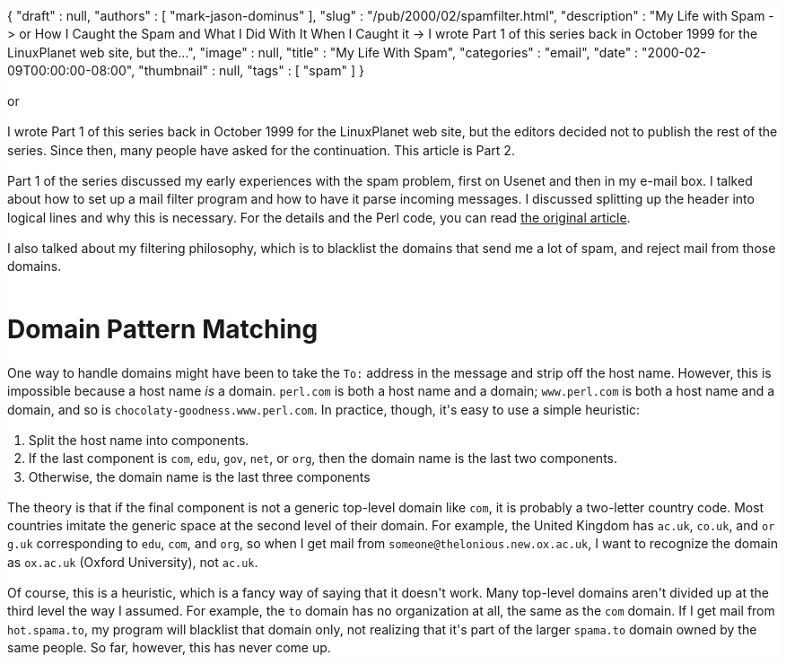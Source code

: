 {
   "draft" : null,
   "authors" : [
      "mark-jason-dominus"
   ],
   "slug" : "/pub/2000/02/spamfilter.html",
   "description" : "My Life with Spam -> or How I Caught the Spam and What I Did With It When I Caught it -> I wrote Part 1 of this series back in October 1999 for the LinuxPlanet web site, but the...",
   "image" : null,
   "title" : "My Life With Spam",
   "categories" : "email",
   "date" : "2000-02-09T00:00:00-08:00",
   "thumbnail" : null,
   "tags" : [
      "spam"
   ]
}



or

I wrote Part 1 of this series back in October 1999 for the LinuxPlanet web site, but the editors decided not to publish the rest of the series. Since then, many people have asked for the continuation. This article is Part 2.

Part 1 of the series discussed my early experiences with the spam problem, first on Usenet and then in my e-mail box. I talked about how to set up a mail filter program and how to have it parse incoming messages. I discussed splitting up the header into logical lines and why this is necessary. For the details and the Perl code, you can read [the original article](http://www.plover.com/~mjd/perl/lp/Spam.html).

I also talked about my filtering philosophy, which is to blacklist the domains that send me a lot of spam, and reject mail from those domains.

<span id="Domain_Pattern_Matching">Domain Pattern Matching</span>
=================================================================

One way to handle domains might have been to take the `To:` address in the message and strip off the host name. However, this is impossible because a host name *is* a domain. `perl.com` is both a host name and a domain; `www.perl.com` is both a host name and a domain, and so is `chocolaty-goodness.www.perl.com`. In practice, though, it's easy to use a simple heuristic:

1.  Split the host name into components.
2.  If the last component is `com`, `edu`, `gov`, `net`, or `org`, then the domain name is the last two components.
3.  Otherwise, the domain name is the last three components

The theory is that if the final component is not a generic top-level domain like `com`, it is probably a two-letter country code. Most countries imitate the generic space at the second level of their domain. For example, the United Kingdom has `ac.uk`, `co.uk`, and `org.uk` corresponding to `edu`, `com`, and `org`, so when I get mail from `someone@thelonious.new.ox.ac.uk`, I want to recognize the domain as `ox.ac.uk` (Oxford University), not `ac.uk`.

Of course, this is a heuristic, which is a fancy way of saying that it doesn't work. Many top-level domains aren't divided up at the third level the way I assumed. For example, the `to` domain has no organization at all, the same as the `com` domain. If I get mail from `hot.spama.to`, my program will blacklist that domain only, not realizing that it's part of the larger `spama.to` domain owned by the same people. So far, however, this has never come up.
